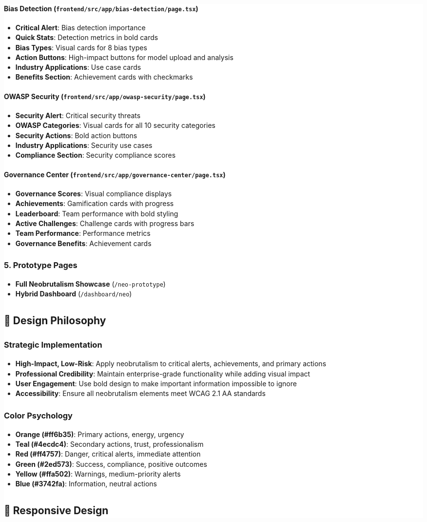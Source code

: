 #### **Bias Detection** (`frontend/src/app/bias-detection/page.tsx`)
- **Critical Alert**: Bias detection importance
- **Quick Stats**: Detection metrics in bold cards
- **Bias Types**: Visual cards for 8 bias types
- **Action Buttons**: High-impact buttons for model upload and analysis
- **Industry Applications**: Use case cards
- **Benefits Section**: Achievement cards with checkmarks

#### **OWASP Security** (`frontend/src/app/owasp-security/page.tsx`)
- **Security Alert**: Critical security threats
- **OWASP Categories**: Visual cards for all 10 security categories
- **Security Actions**: Bold action buttons
- **Industry Applications**: Security use cases
- **Compliance Section**: Security compliance scores

#### **Governance Center** (`frontend/src/app/governance-center/page.tsx`)
- **Governance Scores**: Visual compliance displays
- **Achievements**: Gamification cards with progress
- **Leaderboard**: Team performance with bold styling
- **Active Challenges**: Challenge cards with progress bars
- **Team Performance**: Performance metrics
- **Governance Benefits**: Achievement cards

### **5. Prototype Pages**
- **Full Neobrutalism Showcase** (`/neo-prototype`)
- **Hybrid Dashboard** (`/dashboard/neo`)

## 🎯 **Design Philosophy**

### **Strategic Implementation**
- **High-Impact, Low-Risk**: Apply neobrutalism to critical alerts, achievements, and primary actions
- **Professional Credibility**: Maintain enterprise-grade functionality while adding visual impact
- **User Engagement**: Use bold design to make important information impossible to ignore
- **Accessibility**: Ensure all neobrutalism elements meet WCAG 2.1 AA standards

### **Color Psychology**
- **Orange (#ff6b35)**: Primary actions, energy, urgency
- **Teal (#4ecdc4)**: Secondary actions, trust, professionalism
- **Red (#ff4757)**: Danger, critical alerts, immediate attention
- **Green (#2ed573)**: Success, compliance, positive outcomes
- **Yellow (#ffa502)**: Warnings, medium-priority alerts
- **Blue (#3742fa)**: Information, neutral actions

## 📱 **Responsive Design**
